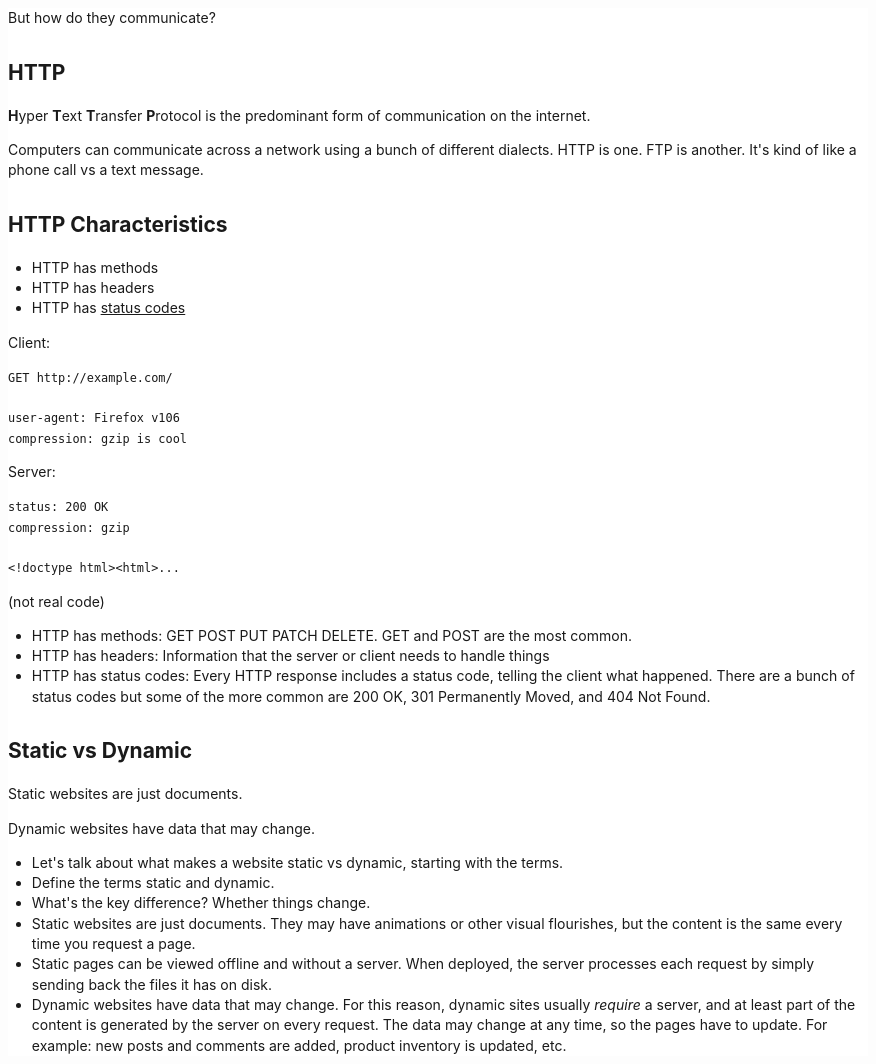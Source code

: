 But how do they communicate?


## HTTP

**H**yper **T**ext **T**ransfer **P**rotocol is the predominant form of communication on the internet.

Computers can communicate across a network using a bunch of different dialects. HTTP is one. FTP is another. It's kind of like a phone call vs a text message.


## HTTP Characteristics

- HTTP has methods
- HTTP has headers
- HTTP has [status codes](https://http.cat/)

Client:
```
GET http://example.com/

user-agent: Firefox v106
compression: gzip is cool
```

Server:
```
status: 200 OK
compression: gzip

<!doctype html><html>...
```
(not real code)

- HTTP has methods: GET POST PUT PATCH DELETE. GET and POST are the most common.
- HTTP has headers: Information that the server or client needs to handle things
- HTTP has status codes: Every HTTP response includes a status code, telling the client what happened. There are a bunch of status codes but some of the more common are 200 OK, 301 Permanently Moved, and 404 Not Found.


## Static vs Dynamic

Static websites are just documents.

Dynamic websites have data that may change.

- Let's talk about what makes a website static vs dynamic, starting with the terms.
- Define the terms static and dynamic.
- What's the key difference? Whether things change.
- Static websites are just documents. They may have animations or other visual flourishes, but the content is the same every time you request a page.
- Static pages can be viewed offline and without a server. When deployed, the server processes each request by simply sending back the files it has on disk.
- Dynamic websites have data that may change. For this reason, dynamic sites usually *require* a server, and at least part of the content is generated by the server on every request. The data may change at any time, so the pages have to update. For example: new posts and comments are added, product inventory is updated, etc.
